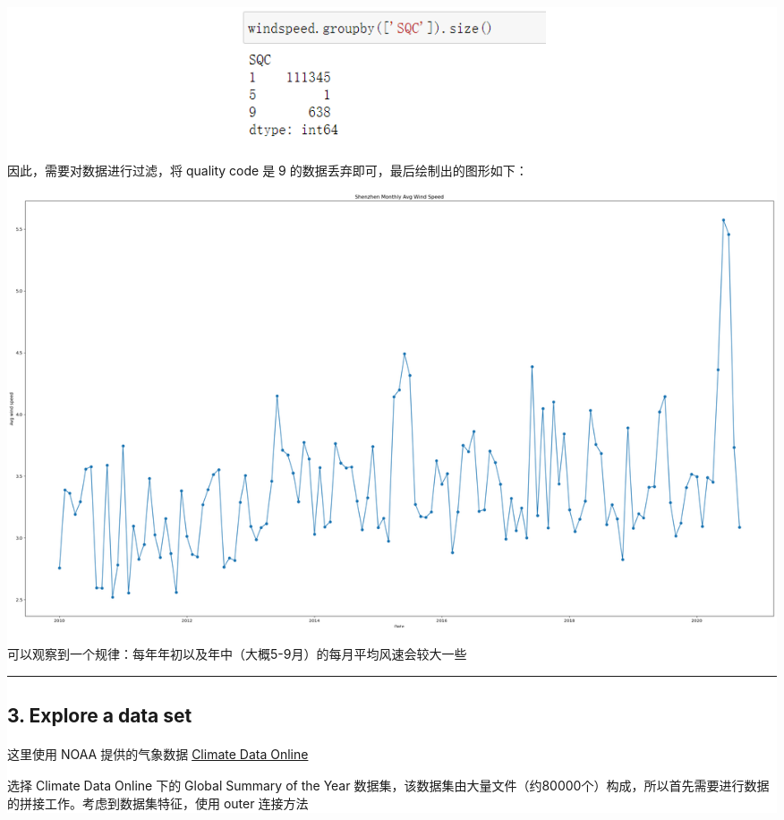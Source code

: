 <p style="text-align:center;"><img src="./img/2-3.png" width=40% alt="pic 1-1" /></p>

因此，需要对数据进行过滤，将 quality code 是 9 的数据丢弃即可，最后绘制出的图形如下：

<p style="text-align:center;"><img src="./img/2-4.png" width=100% alt="pic 1-1" /></p>

可以观察到一个规律：每年年初以及年中（大概5-9月）的每月平均风速会较大一些



---



## 3. Explore a data set

这里使用 NOAA 提供的气象数据 [Climate Data Online](https://www.ncdc.noaa.gov/cdo-web/datasets)

选择 Climate Data Online 下的 Global Summary of the Year 数据集，该数据集由大量文件（约80000个）构成，所以首先需要进行数据的拼接工作。考虑到数据集特征，使用 outer 连接方法
